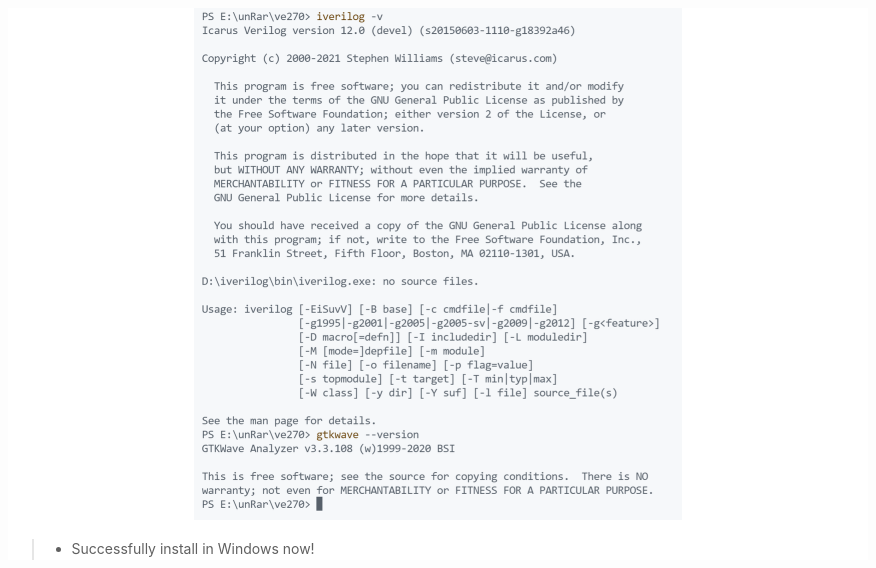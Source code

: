   <div align=center><img src="270c.png" style="zoom:50%;"></div>

> - Successfully install in Windows now!




